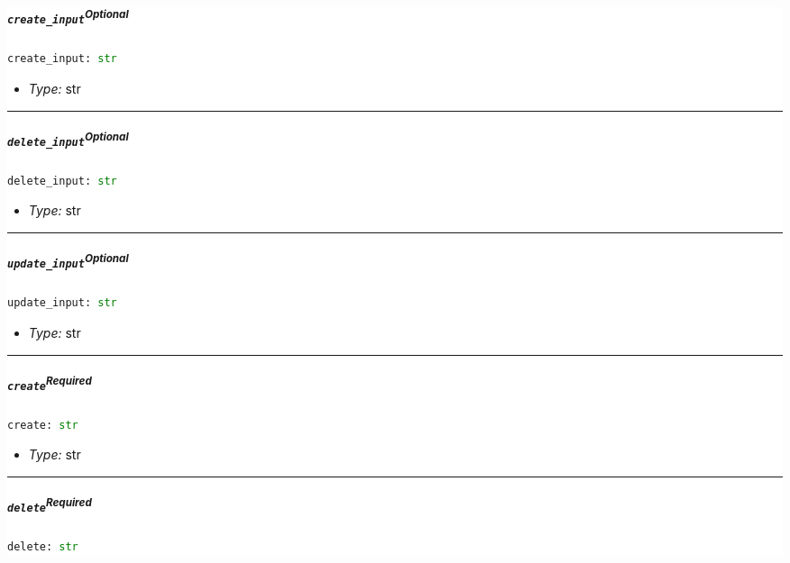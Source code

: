 
##### `create_input`<sup>Optional</sup> <a name="create_input" id="rhizo-co-terraform-provider-oci.coreDrgRouteTable.CoreDrgRouteTableTimeoutsOutputReference.property.createInput"></a>

```python
create_input: str
```

- *Type:* str

---

##### `delete_input`<sup>Optional</sup> <a name="delete_input" id="rhizo-co-terraform-provider-oci.coreDrgRouteTable.CoreDrgRouteTableTimeoutsOutputReference.property.deleteInput"></a>

```python
delete_input: str
```

- *Type:* str

---

##### `update_input`<sup>Optional</sup> <a name="update_input" id="rhizo-co-terraform-provider-oci.coreDrgRouteTable.CoreDrgRouteTableTimeoutsOutputReference.property.updateInput"></a>

```python
update_input: str
```

- *Type:* str

---

##### `create`<sup>Required</sup> <a name="create" id="rhizo-co-terraform-provider-oci.coreDrgRouteTable.CoreDrgRouteTableTimeoutsOutputReference.property.create"></a>

```python
create: str
```

- *Type:* str

---

##### `delete`<sup>Required</sup> <a name="delete" id="rhizo-co-terraform-provider-oci.coreDrgRouteTable.CoreDrgRouteTableTimeoutsOutputReference.property.delete"></a>

```python
delete: str
```
